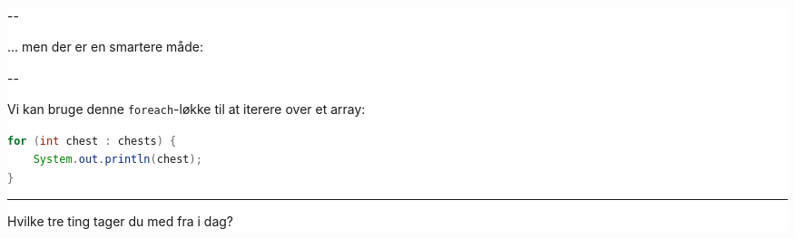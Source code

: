 --

... men der er en smartere måde:

--


Vi kan bruge denne `foreach`-løkke til at iterere over et array:

```java
for (int chest : chests) {
    System.out.println(chest);
}
```

---


Hvilke tre ting tager du med fra i dag?